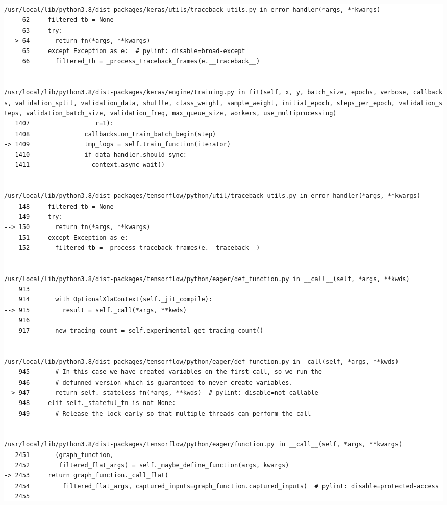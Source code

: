 
    /usr/local/lib/python3.8/dist-packages/keras/utils/traceback_utils.py in error_handler(*args, **kwargs)
         62     filtered_tb = None
         63     try:
    ---> 64       return fn(*args, **kwargs)
         65     except Exception as e:  # pylint: disable=broad-except
         66       filtered_tb = _process_traceback_frames(e.__traceback__)
    

    /usr/local/lib/python3.8/dist-packages/keras/engine/training.py in fit(self, x, y, batch_size, epochs, verbose, callbacks, validation_split, validation_data, shuffle, class_weight, sample_weight, initial_epoch, steps_per_epoch, validation_steps, validation_batch_size, validation_freq, max_queue_size, workers, use_multiprocessing)
       1407                 _r=1):
       1408               callbacks.on_train_batch_begin(step)
    -> 1409               tmp_logs = self.train_function(iterator)
       1410               if data_handler.should_sync:
       1411                 context.async_wait()
    

    /usr/local/lib/python3.8/dist-packages/tensorflow/python/util/traceback_utils.py in error_handler(*args, **kwargs)
        148     filtered_tb = None
        149     try:
    --> 150       return fn(*args, **kwargs)
        151     except Exception as e:
        152       filtered_tb = _process_traceback_frames(e.__traceback__)
    

    /usr/local/lib/python3.8/dist-packages/tensorflow/python/eager/def_function.py in __call__(self, *args, **kwds)
        913 
        914       with OptionalXlaContext(self._jit_compile):
    --> 915         result = self._call(*args, **kwds)
        916 
        917       new_tracing_count = self.experimental_get_tracing_count()
    

    /usr/local/lib/python3.8/dist-packages/tensorflow/python/eager/def_function.py in _call(self, *args, **kwds)
        945       # In this case we have created variables on the first call, so we run the
        946       # defunned version which is guaranteed to never create variables.
    --> 947       return self._stateless_fn(*args, **kwds)  # pylint: disable=not-callable
        948     elif self._stateful_fn is not None:
        949       # Release the lock early so that multiple threads can perform the call
    

    /usr/local/lib/python3.8/dist-packages/tensorflow/python/eager/function.py in __call__(self, *args, **kwargs)
       2451       (graph_function,
       2452        filtered_flat_args) = self._maybe_define_function(args, kwargs)
    -> 2453     return graph_function._call_flat(
       2454         filtered_flat_args, captured_inputs=graph_function.captured_inputs)  # pylint: disable=protected-access
       2455 
    